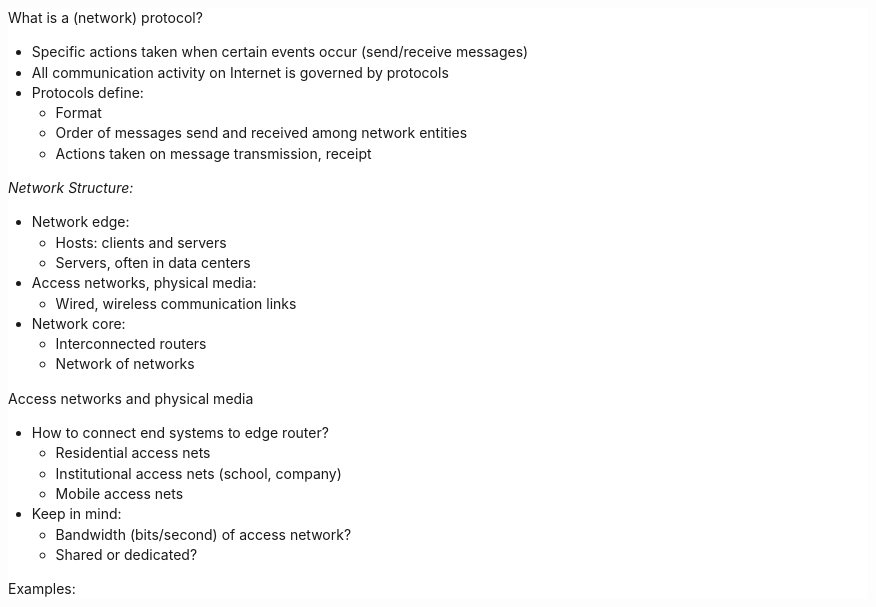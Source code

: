 What is a (network) protocol?

- Specific actions taken when certain events occur (send/receive messages)
- All communication activity on Internet is governed by protocols
- Protocols define:
  - Format
  - Order of messages send and received among network entities
  - Actions taken on message transmission, receipt

_Network Structure:_

- Network edge:
  - Hosts: clients and servers
  - Servers, often in data centers
- Access networks, physical media:
  - Wired, wireless communication links
- Network core:
  - Interconnected routers
  - Network of networks

Access networks and physical media

- How to connect end systems to edge router?
  - Residential access nets
  - Institutional access nets (school, company)
  - Mobile access nets
- Keep in mind:
  - Bandwidth (bits/second) of access network?
  - Shared or dedicated?

Examples:
